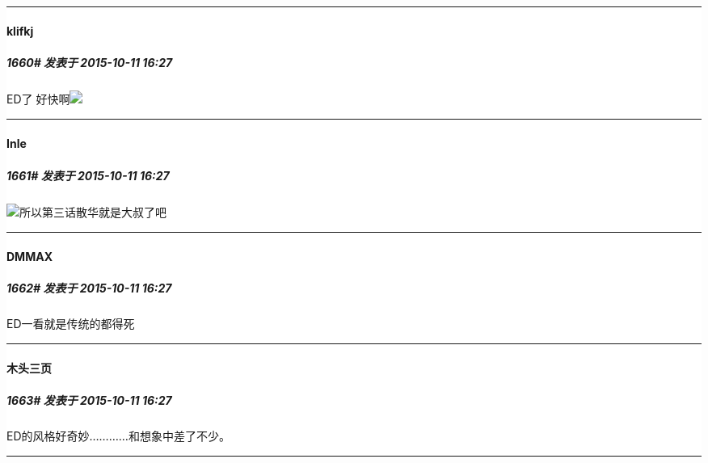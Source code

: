 




-----

####  klifkj  
##### 1660#       发表于 2015-10-11 16:27




ED了 好快啊<img src="https://static.saraba1st.com/image/smiley/face/02.gif" referrerpolicy="no-referrer">







-----

####  Inle  
##### 1661#       发表于 2015-10-11 16:27



<img src="https://static.saraba1st.com/image/smiley/face/149.gif" referrerpolicy="no-referrer">所以第三话散华就是大叔了吧







-----

####  DMMAX  
##### 1662#       发表于 2015-10-11 16:27




ED一看就是传统的都得死







-----

####  木头三页  
##### 1663#       发表于 2015-10-11 16:27




ED的风格好奇妙…………和想象中差了不少。







-----

